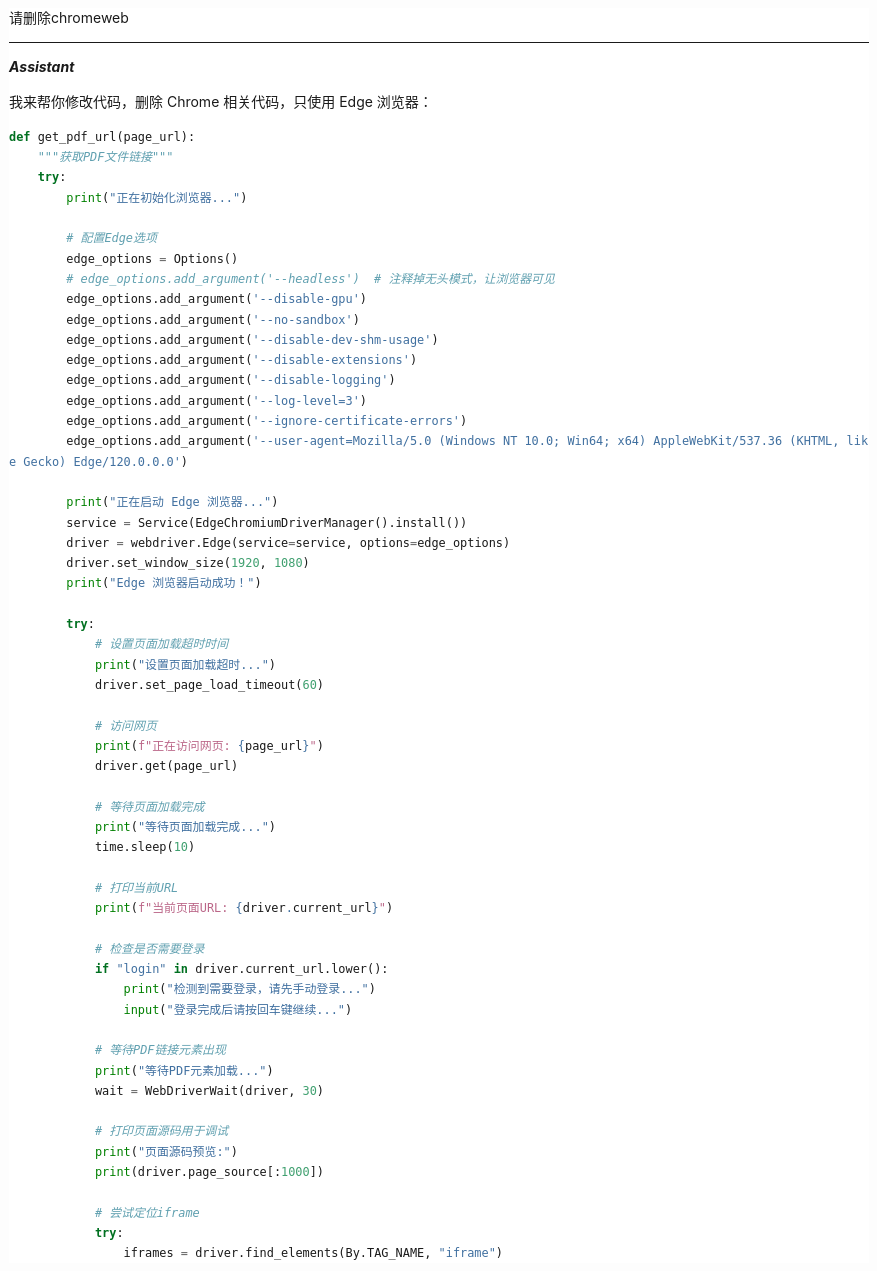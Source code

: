 请删除chromeweb

---

_**Assistant**_

我来帮你修改代码，删除 Chrome 相关代码，只使用 Edge 浏览器：

```python:南网电价信息提取3.py
def get_pdf_url(page_url):
    """获取PDF文件链接"""
    try:
        print("正在初始化浏览器...")
        
        # 配置Edge选项
        edge_options = Options()
        # edge_options.add_argument('--headless')  # 注释掉无头模式，让浏览器可见
        edge_options.add_argument('--disable-gpu')
        edge_options.add_argument('--no-sandbox')
        edge_options.add_argument('--disable-dev-shm-usage')
        edge_options.add_argument('--disable-extensions')
        edge_options.add_argument('--disable-logging')
        edge_options.add_argument('--log-level=3')
        edge_options.add_argument('--ignore-certificate-errors')
        edge_options.add_argument('--user-agent=Mozilla/5.0 (Windows NT 10.0; Win64; x64) AppleWebKit/537.36 (KHTML, like Gecko) Edge/120.0.0.0')
        
        print("正在启动 Edge 浏览器...")
        service = Service(EdgeChromiumDriverManager().install())
        driver = webdriver.Edge(service=service, options=edge_options)
        driver.set_window_size(1920, 1080)
        print("Edge 浏览器启动成功！")
        
        try:
            # 设置页面加载超时时间
            print("设置页面加载超时...")
            driver.set_page_load_timeout(60)
            
            # 访问网页
            print(f"正在访问网页: {page_url}")
            driver.get(page_url)
            
            # 等待页面加载完成
            print("等待页面加载完成...")
            time.sleep(10)
            
            # 打印当前URL
            print(f"当前页面URL: {driver.current_url}")
            
            # 检查是否需要登录
            if "login" in driver.current_url.lower():
                print("检测到需要登录，请先手动登录...")
                input("登录完成后请按回车键继续...")
            
            # 等待PDF链接元素出现
            print("等待PDF元素加载...")
            wait = WebDriverWait(driver, 30)
            
            # 打印页面源码用于调试
            print("页面源码预览:")
            print(driver.page_source[:1000])
            
            # 尝试定位iframe
            try:
                iframes = driver.find_elements(By.TAG_NAME, "iframe")
```